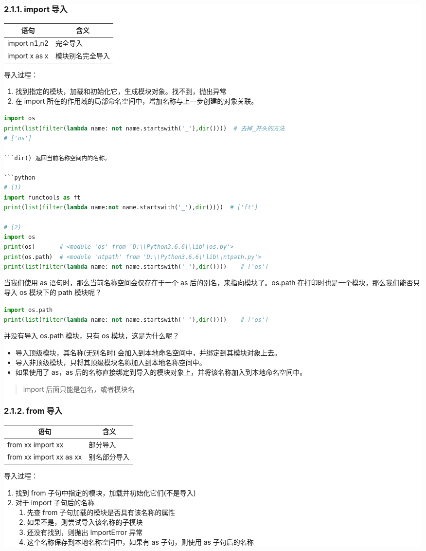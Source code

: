 ### 2.1.1. import 导入
语句 | 含义
----|----
import n1,n2 | 完全导入
import x as x | 模块别名完全导入

导入过程：
1. 找到指定的模块，加载和初始化它，生成模块对象。找不到，抛出异常
2. 在 import 所在的作用域的局部命名空间中，增加名称与上一步创建的对象关联。

```python
import os
print(list(filter(lambda name: not name.startswith('_'),dir())))  # 去掉_开头的方法
# ['os']

​```dir() 返回当前名称空间内的名称。

​```python
# (1)
import functools as ft
print(list(filter(lambda name:not name.startswith('_'),dir())))  # ['ft']

# (2)
import os
print(os)       # <module 'os' from 'D:\\Python3.6.6\\lib\\os.py'>
print(os.path)  # <module 'ntpath' from 'D:\\Python3.6.6\\lib\\ntpath.py'>
print(list(filter(lambda name: not name.startswith('_'),dir())))    # ['os']

```
当我们使用 as 语句时，那么当前名称空间会仅存在于一个 as 后的别名，来指向模块了。os.path 在打印时也是一个模块，那么我们能否只导入 os 模块下的 path 模块呢？

```python
import os.path
print(list(filter(lambda name: not name.startswith('_'),dir())))    # ['os']

```

并没有导入 os.path 模块，只有 os 模块，这是为什么呢？
- 导入顶级模块，其名称(无别名时) 会加入到本地命名空间中，并绑定到其模块对象上去。
- 导入非顶级模块，只将其顶级模块名称加入到本地名称空间中。
- 如果使用了 as，as 后的名称直接绑定到导入的模块对象上，并将该名称加入到本地命名空间中。

> import 后面只能是包名，或者模块名  

### 2.1.2. from 导入
语句 | 含义
----|----
from xx import xx | 部分导入
from xx import xx as xx | 别名部分导入

导入过程：
1. 找到 from 子句中指定的模块，加载并初始化它们(不是导入)
2. 对于 import 子句后的名称
    1. 先查 from 子句加载的模块是否具有该名称的属性
    2. 如果不是，则尝试导入该名称的子模块
    3. 还没有找到，则抛出 ImportError 异常
    4. 这个名称保存到本地名称空间中，如果有 as 子句，则使用 as 子句后的名称
